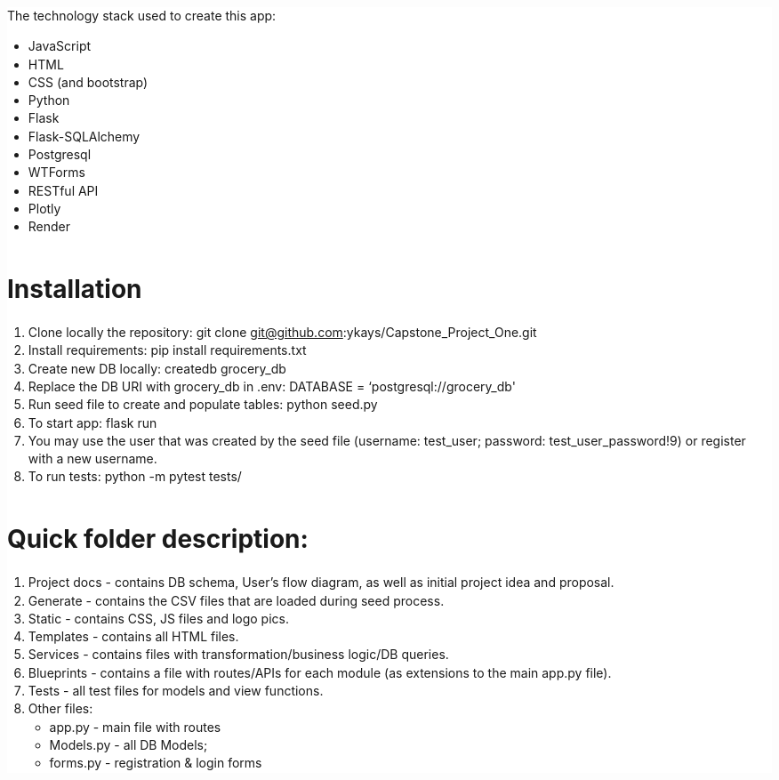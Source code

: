 

The technology stack used to create this app:

- JavaScript
- HTML
- CSS (and bootstrap)
- Python
- Flask
- Flask-SQLAlchemy
- Postgresql
- WTForms
- RESTful API
- Plotly
- Render

# Installation

1. Clone locally the repository: git clone git@github.com:ykays/Capstone_Project_One.git
2. Install requirements: pip install requirements.txt
3. Create new DB locally: createdb grocery_db
4. Replace the DB URI with grocery_db in .env: DATABASE = ‘postgresql://grocery_db'
5. Run seed file to create and populate tables: python seed.py
6. To start app: flask run
7. You may use the user that was created by the seed file (username: test_user; password: test_user_password!9) or register with a new username.
8. To run tests: python -m pytest tests/

# Quick folder description:

1. Project docs - contains DB schema, User’s flow diagram, as well as initial project idea and proposal.
2. Generate - contains the CSV files that are loaded during seed process.
3. Static - contains CSS, JS files and logo pics.
4. Templates - contains all HTML files.
5. Services - contains files with transformation/business logic/DB queries. 
6. Blueprints - contains a file with routes/APIs for each module (as extensions to the main app.py file).
7. Tests - all test files for models and view functions. 
8. Other files:
    - app.py - main file with routes 
    - Models.py - all DB Models;
    - forms.py - registration & login forms 
